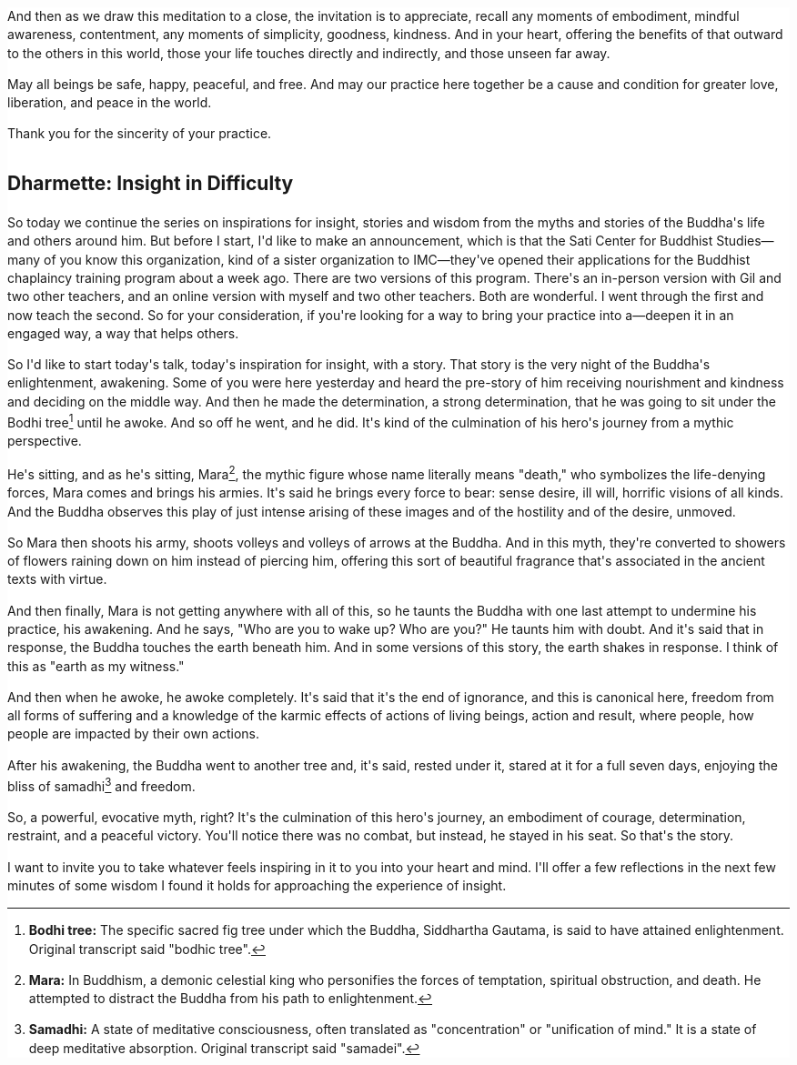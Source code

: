 And then as we draw this meditation to a close, the invitation is to appreciate, recall any moments of embodiment, mindful awareness, contentment, any moments of simplicity, goodness, kindness. And in your heart, offering the benefits of that outward to the others in this world, those your life touches directly and indirectly, and those unseen far away.

May all beings be safe, happy, peaceful, and free. And may our practice here together be a cause and condition for greater love, liberation, and peace in the world.

Thank you for the sincerity of your practice.

## Dharmette: Insight in Difficulty

So today we continue the series on inspirations for insight, stories and wisdom from the myths and stories of the Buddha's life and others around him. But before I start, I'd like to make an announcement, which is that the Sati Center for Buddhist Studies—many of you know this organization, kind of a sister organization to IMC—they've opened their applications for the Buddhist chaplaincy training program about a week ago. There are two versions of this program. There's an in-person version with Gil and two other teachers, and an online version with myself and two other teachers. Both are wonderful. I went through the first and now teach the second. So for your consideration, if you're looking for a way to bring your practice into a—deepen it in an engaged way, a way that helps others.

So I'd like to start today's talk, today's inspiration for insight, with a story. That story is the very night of the Buddha's enlightenment, awakening. Some of you were here yesterday and heard the pre-story of him receiving nourishment and kindness and deciding on the middle way. And then he made the determination, a strong determination, that he was going to sit under the Bodhi tree[^1] until he awoke. And so off he went, and he did. It's kind of the culmination of his hero's journey from a mythic perspective.

He's sitting, and as he's sitting, Mara[^2], the mythic figure whose name literally means "death," who symbolizes the life-denying forces, Mara comes and brings his armies. It's said he brings every force to bear: sense desire, ill will, horrific visions of all kinds. And the Buddha observes this play of just intense arising of these images and of the hostility and of the desire, unmoved.

So Mara then shoots his army, shoots volleys and volleys of arrows at the Buddha. And in this myth, they're converted to showers of flowers raining down on him instead of piercing him, offering this sort of beautiful fragrance that's associated in the ancient texts with virtue.

And then finally, Mara is not getting anywhere with all of this, so he taunts the Buddha with one last attempt to undermine his practice, his awakening. And he says, "Who are you to wake up? Who are you?" He taunts him with doubt. And it's said that in response, the Buddha touches the earth beneath him. And in some versions of this story, the earth shakes in response. I think of this as "earth as my witness."

And then when he awoke, he awoke completely. It's said that it's the end of ignorance, and this is canonical here, freedom from all forms of suffering and a knowledge of the karmic effects of actions of living beings, action and result, where people, how people are impacted by their own actions.

After his awakening, the Buddha went to another tree and, it's said, rested under it, stared at it for a full seven days, enjoying the bliss of samadhi[^3] and freedom.

So, a powerful, evocative myth, right? It's the culmination of this hero's journey, an embodiment of courage, determination, restraint, and a peaceful victory. You'll notice there was no combat, but instead, he stayed in his seat. So that's the story.

I want to invite you to take whatever feels inspiring in it to you into your heart and mind. I'll offer a few reflections in the next few minutes of some wisdom I found it holds for approaching the experience of insight.


[^1]: **Bodhi tree:** The specific sacred fig tree under which the Buddha, Siddhartha Gautama, is said to have attained enlightenment. Original transcript said "bodhic tree".
[^2]: **Mara:** In Buddhism, a demonic celestial king who personifies the forces of temptation, spiritual obstruction, and death. He attempted to distract the Buddha from his path to enlightenment.
[^3]: **Samadhi:** A state of meditative consciousness, often translated as "concentration" or "unification of mind." It is a state of deep meditative absorption. Original transcript said "samadei".